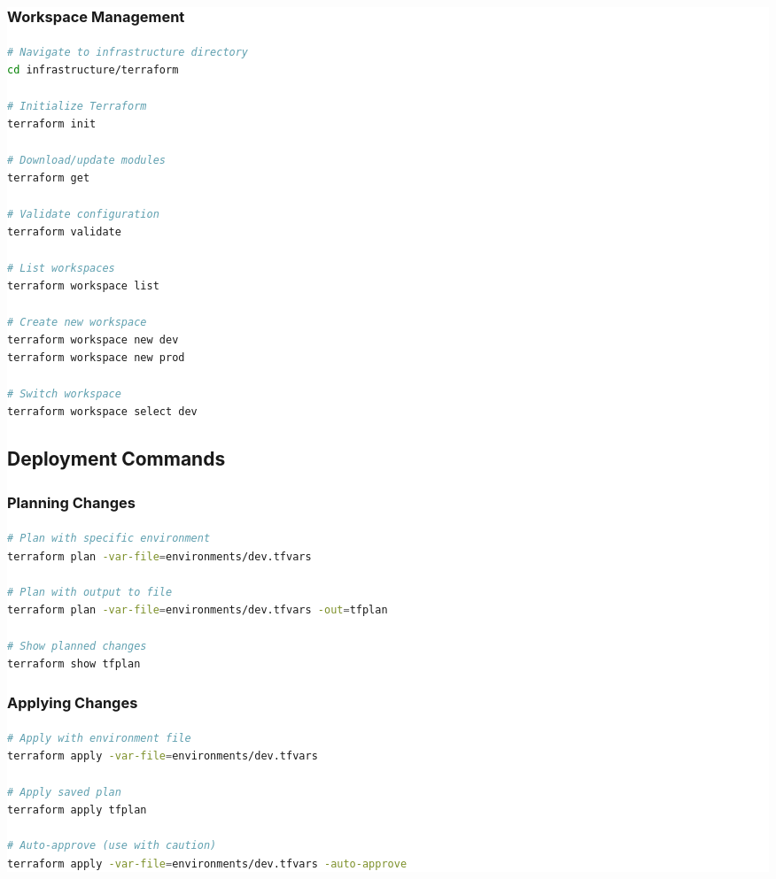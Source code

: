 ### Workspace Management

```bash
# Navigate to infrastructure directory
cd infrastructure/terraform

# Initialize Terraform
terraform init

# Download/update modules
terraform get

# Validate configuration
terraform validate

# List workspaces
terraform workspace list

# Create new workspace
terraform workspace new dev
terraform workspace new prod

# Switch workspace
terraform workspace select dev
```

## Deployment Commands

### Planning Changes

```bash
# Plan with specific environment
terraform plan -var-file=environments/dev.tfvars

# Plan with output to file
terraform plan -var-file=environments/dev.tfvars -out=tfplan

# Show planned changes
terraform show tfplan
```

### Applying Changes

```bash
# Apply with environment file
terraform apply -var-file=environments/dev.tfvars

# Apply saved plan
terraform apply tfplan

# Auto-approve (use with caution)
terraform apply -var-file=environments/dev.tfvars -auto-approve
```
